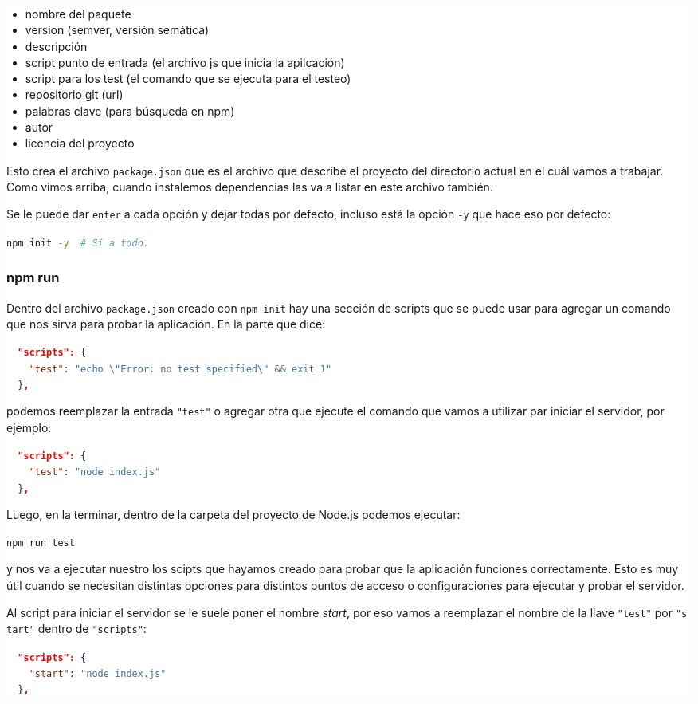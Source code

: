 - nombre del paquete
- version (semver, versión semática)
- descripción
- script punto de entrada (el archivo js que inicia la apilcación)
- script para los test (el comando que se ejecuta para el testeo)
- repositorio git (url)
- palabras clave (para búsqueda en npm)
- autor
- licencia del proyecto

Esto crea el archivo `package.json` que es el archivo que describe el proyecto del directorio actual en el cuál vamos a trabajar. Como vimos arriba, cuando instalemos dependencias las va a listar en este archivo también.

Se le puede dar `enter` a cada opción y dejar todas por defecto, incluso está la opción `-y` que hace eso por defecto:

```bash
npm init -y  # Sí a todo.
```


### npm run

Dentro del archivo `package.json` creado con `npm init` hay una sección de scripts que se puede usar para agregar un comando que nos sirva para probar la aplicación. En la parte que dice:

```json
  "scripts": {
    "test": "echo \"Error: no test specified\" && exit 1"
  },
```

podemos reemplazar la entrada `"test"` o agregar otra que ejecute el comando que vamos a utilizar par iniciar el servidor, por ejemplo:

```json
  "scripts": {
    "test": "node index.js"
  },
```

Luego, en la terminar, dentro de la carpeta del proyecto de Node.js podemos ejecutar:

```bash
npm run test
```

y nos va a ejecutar nuestro los scipts que hayamos creado para probar que la aplicación funciones correctamente. Esto es muy útil cuando se necesitan distintas opciones para distintos puntos de acceso o configuraciones para ejecutar y probar el servidor.

Al script para iniciar el servidor se le suele poner el nombre *start*, por eso vamos a reemplazar el nombre de la llave `"test"` por `"start"` dentro de `"scripts"`:

```json
  "scripts": {
    "start": "node index.js"
  },
```
